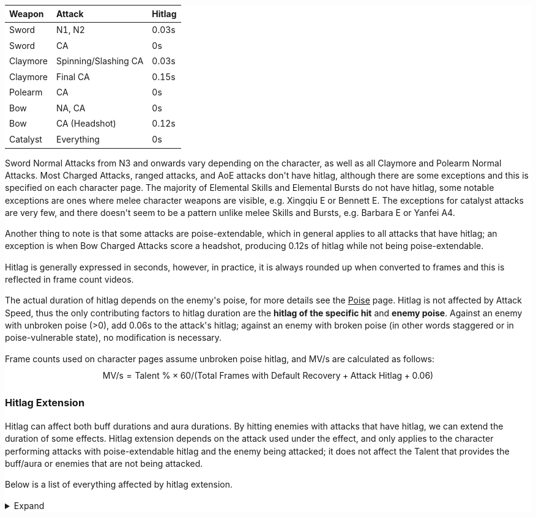 | Weapon   | Attack               | Hitlag |
| :------- | :------------------- | :----- |
| Sword    | N1, N2               | 0.03s  |
| Sword    | CA                   | 0s     |
| Claymore | Spinning/Slashing CA | 0.03s  |
| Claymore | Final CA             | 0.15s  |
| Polearm  | CA                   | 0s     |
| Bow      | NA, CA               | 0s     |
| Bow      | CA \(Headshot\)      | 0.12s  |
| Catalyst | Everything           | 0s     |

Sword Normal Attacks from N3 and onwards vary depending on the character, as well as all Claymore and Polearm Normal Attacks. Most Charged Attacks, ranged attacks, and AoE attacks don't have hitlag, although there are some exceptions and this is specified on each character page. The majority of Elemental Skills and Elemental Bursts do not have hitlag, some notable exceptions are ones where melee character weapons are visible, e.g. Xingqiu E or Bennett E. The exceptions for catalyst attacks are very few, and there doesn't seem to be a pattern unlike melee Skills and Bursts, e.g. Barbara E or Yanfei A4.  

Another thing to note is that some attacks are poise-extendable, which in general applies to all attacks that have hitlag; an exception is when Bow Charged Attacks score a headshot, producing 0.12s of hitlag while not being poise-extendable.  

Hitlag is generally expressed in seconds, however, in practice, it is always rounded up when converted to frames and this is reflected in frame count videos.

The actual duration of hitlag depends on the enemy's poise, for more details see the [Poise](poise.md) page. Hitlag is not affected by Attack Speed, thus the only contributing factors to hitlag duration are the **hitlag of the specific hit** and **enemy poise**. Against an enemy with unbroken poise \(\>0\), add 0.06s to the attack's hitlag; against an enemy with broken poise \(in other words staggered or in poise-vulnerable state\), no modification is necessary.  

Frame counts used on character pages assume unbroken poise hitlag, and MV/s are calculated as follows:  
$$\text{MV/s} = \text{Talent \%} \times 60 / (\text{Total Frames with Default Recovery} + \text{Attack Hitlag} + 0.06)$$

### Hitlag Extension

Hitlag can affect both buff durations and aura durations. By hitting enemies with attacks that have hitlag, we can extend the duration of some effects. Hitlag extension depends on the attack used under the effect, and only applies to the character performing attacks with poise-extendable hitlag and the enemy being attacked; it does not affect the Talent that provides the buff/aura or enemies that are not being attacked.  

Below is a list of everything affected by hitlag extension.  

<details><summary>Expand</summary></details>
